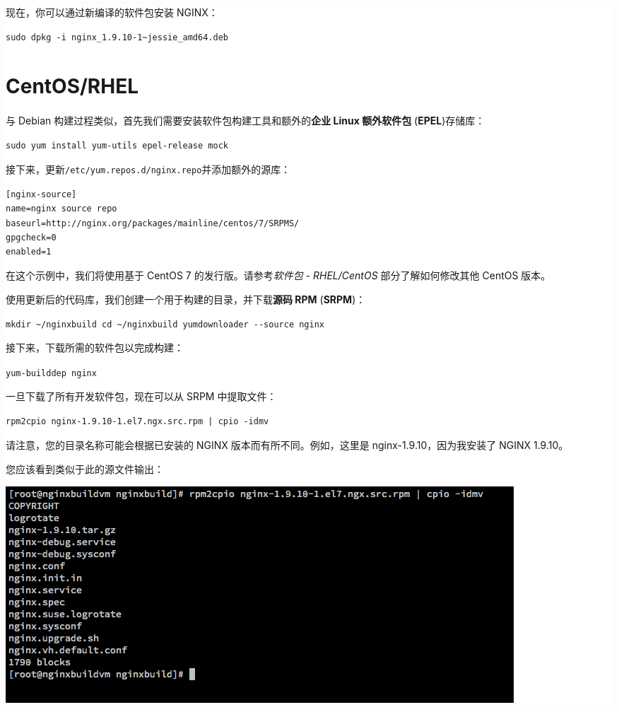 现在，你可以通过新编译的软件包安装 NGINX：

```
sudo dpkg -i nginx_1.9.10-1~jessie_amd64.deb
```

# CentOS/RHEL

与 Debian 构建过程类似，首先我们需要安装软件包构建工具和额外的**企业 Linux 额外软件包** (**EPEL**)存储库：

```
sudo yum install yum-utils epel-release mock
```

接下来，更新`/etc/yum.repos.d/nginx.repo`并添加额外的源库：

```
[nginx-source]
name=nginx source repo
baseurl=http://nginx.org/packages/mainline/centos/7/SRPMS/
gpgcheck=0 
enabled=1 
```

在这个示例中，我们将使用基于 CentOS 7 的发行版。请参考*软件包 - RHEL/CentOS* 部分了解如何修改其他 CentOS 版本。

使用更新后的代码库，我们创建一个用于构建的目录，并下载**源码 RPM** (**SRPM**)：

```
mkdir ~/nginxbuild cd ~/nginxbuild yumdownloader --source nginx
```

接下来，下载所需的软件包以完成构建：

```
yum-builddep nginx
```

一旦下载了所有开发软件包，现在可以从 SRPM 中提取文件：

```
rpm2cpio nginx-1.9.10-1.el7.ngx.src.rpm | cpio -idmv
```

请注意，您的目录名称可能会根据已安装的 NGINX 版本而有所不同。例如，这里是 nginx-1.9.10，因为我安装了 NGINX 1.9.10。

您应该看到类似于此的源文件输出：

![](img/b8b6ae84-2a99-4531-9be3-44dc26249c14.png)
